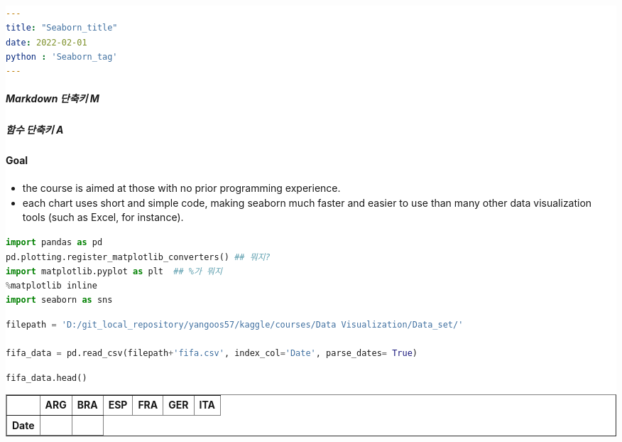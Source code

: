 ```yaml
---
title: "Seaborn_title"
date: 2022-02-01
python : 'Seaborn_tag'
---
```


##### Markdown 단축키 M
##### 함수 단축키 A


#### Goal
* the course is aimed at those with no prior programming experience.
* each chart uses short and simple code, making seaborn much faster and easier to use than many other data visualization tools (such as Excel, for instance).


```python
import pandas as pd
pd.plotting.register_matplotlib_converters() ## 뭐지?
import matplotlib.pyplot as plt  ## %가 뭐지
%matplotlib inline 
import seaborn as sns
```


```python
filepath = 'D:/git_local_repository/yangoos57/kaggle/courses/Data Visualization/Data_set/'

fifa_data = pd.read_csv(filepath+'fifa.csv', index_col='Date', parse_dates= True)
```


```python
fifa_data.head()
```




<div>
<style scoped>
    .dataframe tbody tr th:only-of-type {
        vertical-align: middle;
    }

    .dataframe tbody tr th {
        vertical-align: top;
    }

    .dataframe thead th {
        text-align: right;
    }
</style>
<table border="1" class="dataframe">
  <thead>
    <tr style="text-align: right;">
      <th></th>
      <th>ARG</th>
      <th>BRA</th>
      <th>ESP</th>
      <th>FRA</th>
      <th>GER</th>
      <th>ITA</th>
    </tr>
    <tr>
      <th>Date</th>
      <th></th>
      <th></th>